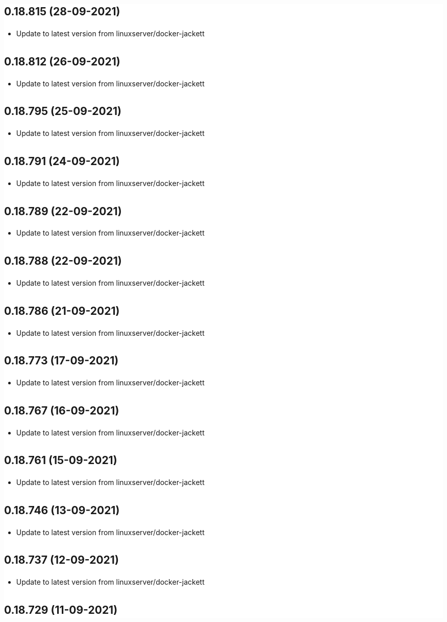 ## 0.18.815 (28-09-2021)

- Update to latest version from linuxserver/docker-jackett

## 0.18.812 (26-09-2021)

- Update to latest version from linuxserver/docker-jackett

## 0.18.795 (25-09-2021)

- Update to latest version from linuxserver/docker-jackett

## 0.18.791 (24-09-2021)

- Update to latest version from linuxserver/docker-jackett

## 0.18.789 (22-09-2021)

- Update to latest version from linuxserver/docker-jackett

## 0.18.788 (22-09-2021)

- Update to latest version from linuxserver/docker-jackett

## 0.18.786 (21-09-2021)

- Update to latest version from linuxserver/docker-jackett

## 0.18.773 (17-09-2021)

- Update to latest version from linuxserver/docker-jackett

## 0.18.767 (16-09-2021)

- Update to latest version from linuxserver/docker-jackett

## 0.18.761 (15-09-2021)

- Update to latest version from linuxserver/docker-jackett

## 0.18.746 (13-09-2021)

- Update to latest version from linuxserver/docker-jackett

## 0.18.737 (12-09-2021)

- Update to latest version from linuxserver/docker-jackett

## 0.18.729 (11-09-2021)
